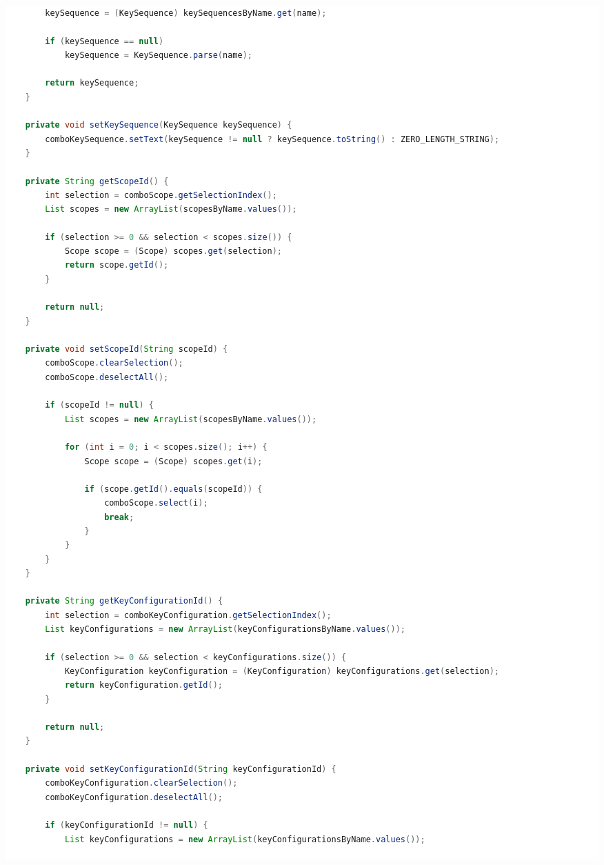 ```java
		keySequence = (KeySequence) keySequencesByName.get(name);
			
		if (keySequence == null)
			keySequence = KeySequence.parse(name);

		return keySequence;
	}

	private void setKeySequence(KeySequence keySequence) {
		comboKeySequence.setText(keySequence != null ? keySequence.toString() : ZERO_LENGTH_STRING);
	}

	private String getScopeId() {
		int selection = comboScope.getSelectionIndex();
		List scopes = new ArrayList(scopesByName.values());			
		
		if (selection >= 0 && selection < scopes.size()) {
			Scope scope = (Scope) scopes.get(selection);
			return scope.getId();				
		}
		
		return null;
	}

	private void setScopeId(String scopeId) {				
		comboScope.clearSelection();
		comboScope.deselectAll();
		
		if (scopeId != null) {
			List scopes = new ArrayList(scopesByName.values());			

			for (int i = 0; i < scopes.size(); i++) {
				Scope scope = (Scope) scopes.get(i);		
				
				if (scope.getId().equals(scopeId)) {
					comboScope.select(i);
					break;		
				}
			}
		}
	}

	private String getKeyConfigurationId() {
		int selection = comboKeyConfiguration.getSelectionIndex();
		List keyConfigurations = new ArrayList(keyConfigurationsByName.values());
		
		if (selection >= 0 && selection < keyConfigurations.size()) {
			KeyConfiguration keyConfiguration = (KeyConfiguration) keyConfigurations.get(selection);
			return keyConfiguration.getId();				
		}
		
		return null;
	}

	private void setKeyConfigurationId(String keyConfigurationId) {				
		comboKeyConfiguration.clearSelection();
		comboKeyConfiguration.deselectAll();
		
		if (keyConfigurationId != null) {
			List keyConfigurations = new ArrayList(keyConfigurationsByName.values());
				
```